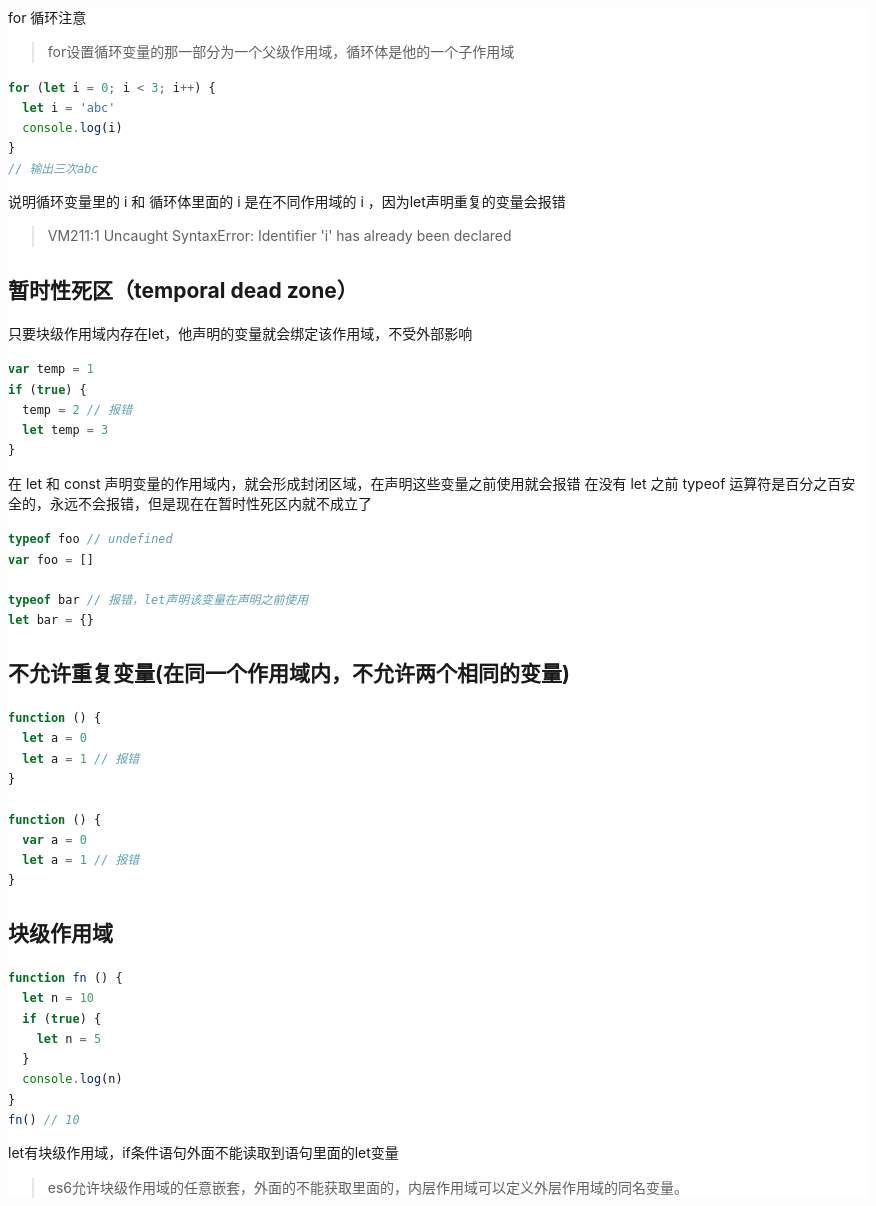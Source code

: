 for 循环注意
>for设置循环变量的那一部分为一个父级作用域，循环体是他的一个子作用域

```javascript
for (let i = 0; i < 3; i++) {
  let i = 'abc'
  console.log(i)
}
// 输出三次abc
```
说明循环变量里的 i 和 循环体里面的 i 是在不同作用域的 i ，因为let声明重复的变量会报错
> VM211:1 Uncaught SyntaxError: Identifier 'i' has already been declared

## 暂时性死区（temporal dead zone）
只要块级作用域内存在let，他声明的变量就会绑定该作用域，不受外部影响
```javascript
var temp = 1
if (true) {
  temp = 2 // 报错
  let temp = 3
}

```
在 let 和 const 声明变量的作用域内，就会形成封闭区域，在声明这些变量之前使用就会报错
在没有 let 之前 typeof 运算符是百分之百安全的，永远不会报错，但是现在在暂时性死区内就不成立了

```javascript
typeof foo // undefined
var foo = []

typeof bar // 报错，let声明该变量在声明之前使用
let bar = {}
```

## 不允许重复变量(在同一个作用域内，不允许两个相同的变量)
```javascript
function () {
  let a = 0
  let a = 1 // 报错
}

function () {
  var a = 0
  let a = 1 // 报错
}
```

## 块级作用域
```javascript
function fn () {
  let n = 10
  if (true) {
    let n = 5
  }
  console.log(n)
}
fn() // 10
```
let有块级作用域，if条件语句外面不能读取到语句里面的let变量
>es6允许块级作用域的任意嵌套，外面的不能获取里面的，内层作用域可以定义外层作用域的同名变量。
